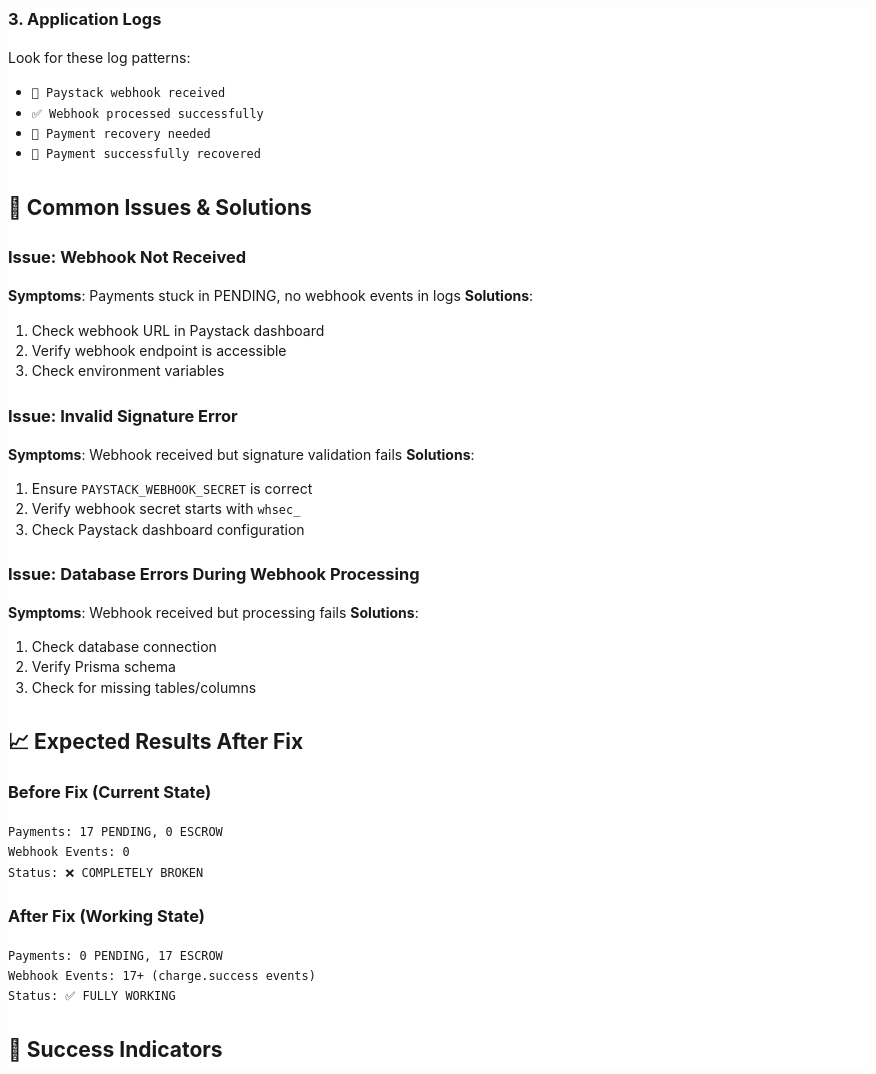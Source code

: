 ### **3. Application Logs**
Look for these log patterns:
- `📨 Paystack webhook received`
- `✅ Webhook processed successfully`
- `🔄 Payment recovery needed`
- `🎉 Payment successfully recovered`

## 🚨 **Common Issues & Solutions**

### **Issue: Webhook Not Received**
**Symptoms**: Payments stuck in PENDING, no webhook events in logs
**Solutions**:
1. Check webhook URL in Paystack dashboard
2. Verify webhook endpoint is accessible
3. Check environment variables

### **Issue: Invalid Signature Error**
**Symptoms**: Webhook received but signature validation fails
**Solutions**:
1. Ensure `PAYSTACK_WEBHOOK_SECRET` is correct
2. Verify webhook secret starts with `whsec_`
3. Check Paystack dashboard configuration

### **Issue: Database Errors During Webhook Processing**
**Symptoms**: Webhook received but processing fails
**Solutions**:
1. Check database connection
2. Verify Prisma schema
3. Check for missing tables/columns

## 📈 **Expected Results After Fix**

### **Before Fix (Current State)**
```
Payments: 17 PENDING, 0 ESCROW
Webhook Events: 0
Status: ❌ COMPLETELY BROKEN
```

### **After Fix (Working State)**
```
Payments: 0 PENDING, 17 ESCROW
Webhook Events: 17+ (charge.success events)
Status: ✅ FULLY WORKING
```

## 🎉 **Success Indicators**
